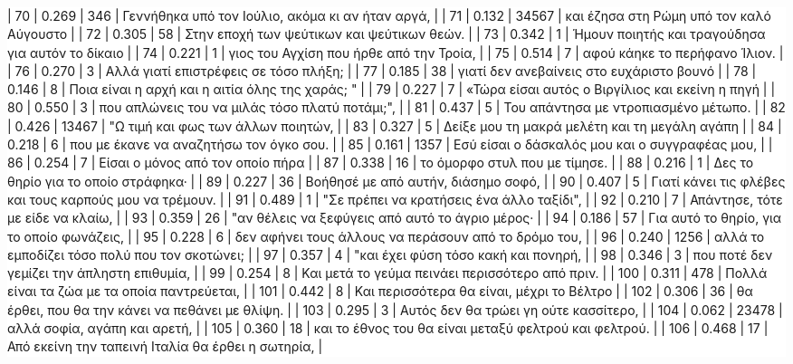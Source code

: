 |   70 | 0.269 | 346      | Γεννήθηκα υπό τον Ιούλιο, ακόμα κι αν ήταν αργά,        |
|   71 | 0.132 | 34567    | και έζησα στη Ρώμη υπό τον καλό Αύγουστο                |
|   72 | 0.305 | 58       | Στην εποχή των ψεύτικων και ψεύτικων θεών.              |
|   73 | 0.342 | 1        | Ήμουν ποιητής και τραγούδησα για αυτόν το δίκαιο        |
|   74 | 0.221 | 1        | γιος του Αγχίση που ήρθε από την Τροία,                 |
|   75 | 0.514 | 7        | αφού κάηκε το περήφανο Ίλιον.                           |
|   76 | 0.270 | 3        | Αλλά γιατί επιστρέφεις σε τόσο πλήξη;                   |
|   77 | 0.185 | 38       | γιατί δεν ανεβαίνεις στο ευχάριστο βουνό                |
|   78 | 0.146 | 8        | Ποια είναι η αρχή και η αιτία όλης της χαράς; "         |
|   79 | 0.227 | 7        | «Τώρα είσαι αυτός ο Βιργίλιος και εκείνη η πηγή         |
|   80 | 0.550 | 3        | που απλώνεις του να μιλάς τόσο πλατύ ποτάμι;",          |
|   81 | 0.437 | 5        | Του απάντησα με ντροπιασμένο μέτωπο.                    |
|   82 | 0.426 | 13467    | "Ω τιμή και φως των άλλων ποιητών,                      |
|   83 | 0.327 | 5        | Δείξε μου τη μακρά μελέτη και τη μεγάλη αγάπη           |
|   84 | 0.218 | 6        | που με έκανε να αναζητήσω τον όγκο σου.                 |
|   85 | 0.161 | 1357     | Εσύ είσαι ο δάσκαλός μου και ο συγγραφέας μου,          |
|   86 | 0.254 | 7        | Είσαι ο μόνος από τον οποίο πήρα                        |
|   87 | 0.338 | 16       | το όμορφο στυλ που με τίμησε.                           |
|   88 | 0.216 | 1        | Δες το θηρίο για το οποίο στράφηκα·                     |
|   89 | 0.227 | 36       | Βοήθησέ με από αυτήν, διάσημο σοφό,                     |
|   90 | 0.407 | 5        | Γιατί κάνει τις φλέβες και τους καρπούς μου να τρέμουν. |
|   91 | 0.489 | 1        | "Σε πρέπει να κρατήσεις ένα άλλο ταξίδι",               |
|   92 | 0.210 | 7        | Απάντησε, τότε με είδε να κλαίω,                        |
|   93 | 0.359 | 26       | "αν θέλεις να ξεφύγεις από αυτό το άγριο μέρος·         |
|   94 | 0.186 | 57       | Για αυτό το θηρίο, για το οποίο φωνάζεις,               |
|   95 | 0.228 | 6        | δεν αφήνει τους άλλους να περάσουν από το δρόμο του,    |
|   96 | 0.240 | 1256     | αλλά το εμποδίζει τόσο πολύ που τον σκοτώνει;           |
|   97 | 0.357 | 4        | "και έχει φύση τόσο κακή και πονηρή,                    |
|   98 | 0.346 | 3        | που ποτέ δεν γεμίζει την άπληστη επιθυμία,              |
|   99 | 0.254 | 8        | Και μετά το γεύμα πεινάει περισσότερο από πριν.         |
|  100 | 0.311 | 478      | Πολλά είναι τα ζώα με τα οποία παντρεύεται,             |
|  101 | 0.442 | 8        | Και περισσότερα θα είναι, μέχρι το Βέλτρο               |
|  102 | 0.306 | 36       | θα έρθει, που θα την κάνει να πεθάνει με θλίψη.         |
|  103 | 0.295 | 3        | Αυτός δεν θα τρώει γη ούτε κασσίτερο,                   |
|  104 | 0.062 | 23478    | αλλά σοφία, αγάπη και αρετή,                            |
|  105 | 0.360 | 18       | και το έθνος του θα είναι μεταξύ φελτρού και φελτρού.   |
|  106 | 0.468 | 17       | Από εκείνη την ταπεινή Ιταλία θα έρθει η σωτηρία,       |